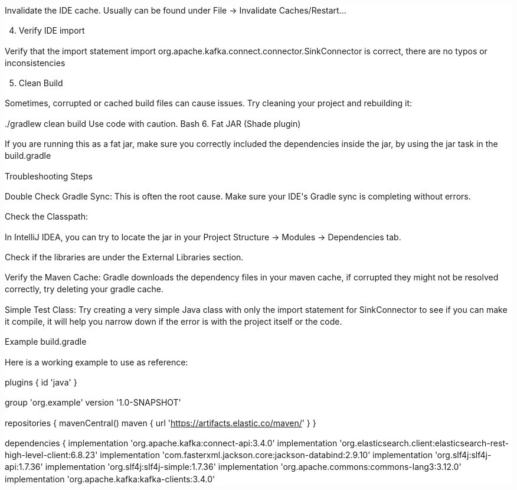 Invalidate the IDE cache. Usually can be found under File -> Invalidate Caches/Restart...

4. Verify IDE import

Verify that the import statement import org.apache.kafka.connect.connector.SinkConnector is correct, there are no typos or inconsistencies

5. Clean Build

Sometimes, corrupted or cached build files can cause issues. Try cleaning your project and rebuilding it:

./gradlew clean build
Use code with caution.
Bash
6. Fat JAR (Shade plugin)

If you are running this as a fat jar, make sure you correctly included the dependencies inside the jar, by using the jar task in the build.gradle

Troubleshooting Steps

Double Check Gradle Sync: This is often the root cause. Make sure your IDE's Gradle sync is completing without errors.

Check the Classpath:

In IntelliJ IDEA, you can try to locate the jar in your Project Structure -> Modules -> Dependencies tab.

Check if the libraries are under the External Libraries section.

Verify the Maven Cache: Gradle downloads the dependency files in your maven cache, if corrupted they might not be resolved correctly, try deleting your gradle cache.

Simple Test Class: Try creating a very simple Java class with only the import statement for SinkConnector to see if you can make it compile, it will help you narrow down if the error is with the project itself or the code.

Example build.gradle

Here is a working example to use as reference:

plugins {
    id 'java'
}

group 'org.example'
version '1.0-SNAPSHOT'

repositories {
    mavenCentral()
    maven {
        url 'https://artifacts.elastic.co/maven/'
    }
}

dependencies {
     implementation 'org.apache.kafka:connect-api:3.4.0'
     implementation 'org.elasticsearch.client:elasticsearch-rest-high-level-client:6.8.23'
    implementation 'com.fasterxml.jackson.core:jackson-databind:2.9.10'
    implementation 'org.slf4j:slf4j-api:1.7.36'
    implementation 'org.slf4j:slf4j-simple:1.7.36'
    implementation 'org.apache.commons:commons-lang3:3.12.0'
      implementation 'org.apache.kafka:kafka-clients:3.4.0'

